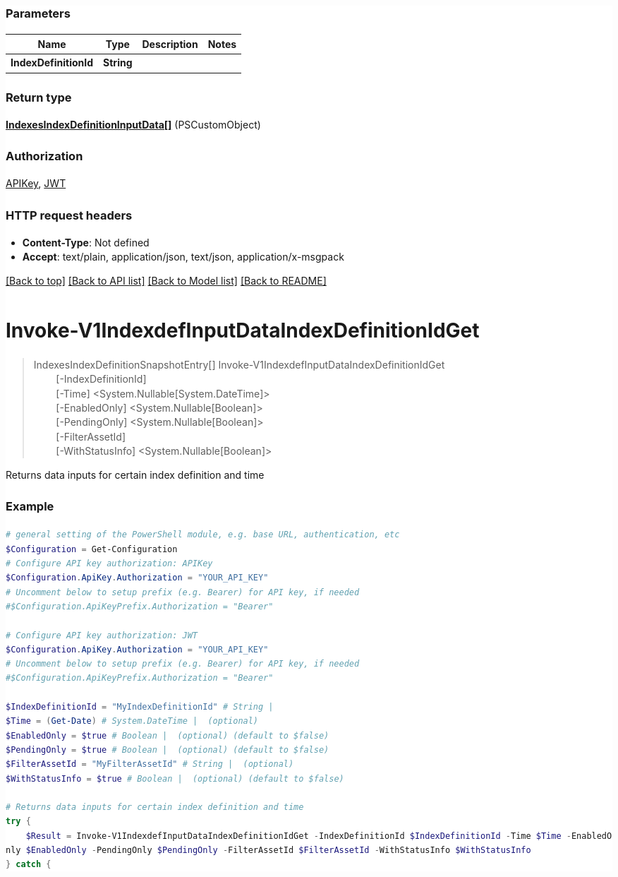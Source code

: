 ```powershell
```

### Parameters

Name | Type | Description  | Notes
------------- | ------------- | ------------- | -------------
 **IndexDefinitionId** | **String**|  | 

### Return type

[**IndexesIndexDefinitionInputData[]**](IndexesIndexDefinitionInputData.md) (PSCustomObject)

### Authorization

[APIKey](../README.md#APIKey), [JWT](../README.md#JWT)

### HTTP request headers

 - **Content-Type**: Not defined
 - **Accept**: text/plain, application/json, text/json, application/x-msgpack

[[Back to top]](#) [[Back to API list]](../README.md#documentation-for-api-endpoints) [[Back to Model list]](../README.md#documentation-for-models) [[Back to README]](../README.md)

<a id="Invoke-V1IndexdefInputDataIndexDefinitionIdGet"></a>
# **Invoke-V1IndexdefInputDataIndexDefinitionIdGet**
> IndexesIndexDefinitionSnapshotEntry[] Invoke-V1IndexdefInputDataIndexDefinitionIdGet<br>
> &nbsp;&nbsp;&nbsp;&nbsp;&nbsp;&nbsp;&nbsp;&nbsp;[-IndexDefinitionId] <String><br>
> &nbsp;&nbsp;&nbsp;&nbsp;&nbsp;&nbsp;&nbsp;&nbsp;[-Time] <System.Nullable[System.DateTime]><br>
> &nbsp;&nbsp;&nbsp;&nbsp;&nbsp;&nbsp;&nbsp;&nbsp;[-EnabledOnly] <System.Nullable[Boolean]><br>
> &nbsp;&nbsp;&nbsp;&nbsp;&nbsp;&nbsp;&nbsp;&nbsp;[-PendingOnly] <System.Nullable[Boolean]><br>
> &nbsp;&nbsp;&nbsp;&nbsp;&nbsp;&nbsp;&nbsp;&nbsp;[-FilterAssetId] <String><br>
> &nbsp;&nbsp;&nbsp;&nbsp;&nbsp;&nbsp;&nbsp;&nbsp;[-WithStatusInfo] <System.Nullable[Boolean]><br>

Returns data inputs for certain index definition and time

### Example
```powershell
# general setting of the PowerShell module, e.g. base URL, authentication, etc
$Configuration = Get-Configuration
# Configure API key authorization: APIKey
$Configuration.ApiKey.Authorization = "YOUR_API_KEY"
# Uncomment below to setup prefix (e.g. Bearer) for API key, if needed
#$Configuration.ApiKeyPrefix.Authorization = "Bearer"

# Configure API key authorization: JWT
$Configuration.ApiKey.Authorization = "YOUR_API_KEY"
# Uncomment below to setup prefix (e.g. Bearer) for API key, if needed
#$Configuration.ApiKeyPrefix.Authorization = "Bearer"

$IndexDefinitionId = "MyIndexDefinitionId" # String | 
$Time = (Get-Date) # System.DateTime |  (optional)
$EnabledOnly = $true # Boolean |  (optional) (default to $false)
$PendingOnly = $true # Boolean |  (optional) (default to $false)
$FilterAssetId = "MyFilterAssetId" # String |  (optional)
$WithStatusInfo = $true # Boolean |  (optional) (default to $false)

# Returns data inputs for certain index definition and time
try {
    $Result = Invoke-V1IndexdefInputDataIndexDefinitionIdGet -IndexDefinitionId $IndexDefinitionId -Time $Time -EnabledOnly $EnabledOnly -PendingOnly $PendingOnly -FilterAssetId $FilterAssetId -WithStatusInfo $WithStatusInfo
} catch {
```